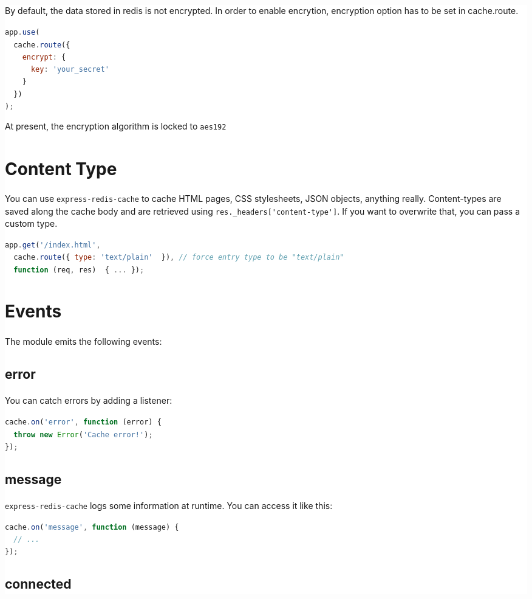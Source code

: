 By default, the data stored in redis is not encrypted.
In order to enable encrytion, encryption option has to be set in cache.route.

```js
app.use(
  cache.route({
    encrypt: {
      key: 'your_secret'
    }
  })
);
```

At present, the encryption algorithm is locked to `aes192`

# Content Type

You can use `express-redis-cache` to cache HTML pages, CSS stylesheets, JSON objects, anything really. Content-types are saved along the cache body and are retrieved using `res._headers['content-type']`. If you want to overwrite that, you can pass a custom type.

```js
app.get('/index.html',
  cache.route({ type: 'text/plain'  }), // force entry type to be "text/plain"
  function (req, res)  { ... });
```

# Events

The module emits the following events:

## error

You can catch errors by adding a listener:

```js
cache.on('error', function (error) {
  throw new Error('Cache error!');
});
```

## message

`express-redis-cache` logs some information at runtime. You can access it like this:

```js
cache.on('message', function (message) {
  // ...
});
```

## connected
